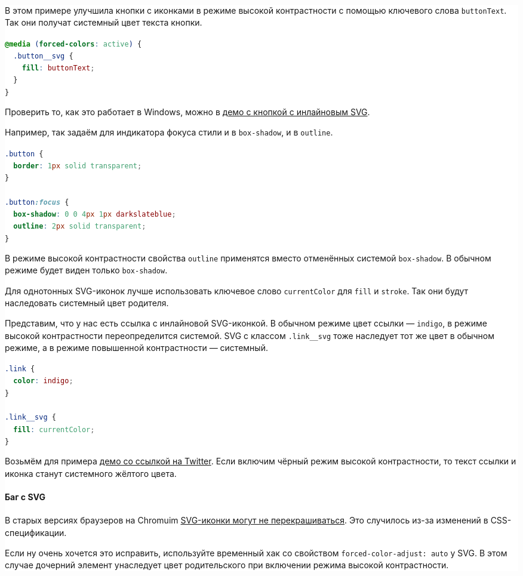В этом примере улучшила кнопки с иконками в режиме высокой контрастности с помощью ключевого слова `buttonText`. Так они получат системный цвет текста кнопки.

```css
@media (forced-colors: active) {
  .button__svg {
    fill: buttonText;
  }
}
```

Проверить то, как это работает в Windows, можно в [демо с кнопкой c инлайновым SVG](https://codepen.io/tatiana-fokina/pen/VwzmRVP/).

Например, так задаём для индикатора фокуса стили и в `box-shadow`, и в `outline`.

```css
.button {
  border: 1px solid transparent;
}

.button:focus {
  box-shadow: 0 0 4px 1px darkslateblue;
  outline: 2px solid transparent;
}
```

В режиме высокой контрастности свойства `outline` применятся вместо отменённых системой `box-shadow`. В обычном режиме будет виден только `box-shadow`.

Для однотонных SVG-иконок лучше использовать ключевое слово `currentColor` для `fill` и `stroke`. Так они будут наследовать системный цвет родителя.

Представим, что у нас есть ссылка с инлайновой SVG-иконкой. В обычном режиме цвет ссылки — `indigo`, в режиме высокой контрастности переопределится системой. SVG с классом `.link__svg` тоже наследует тот же цвет в обычном режиме, а в режиме повышенной контрастности — системный.

```css
.link {
  color: indigo;
}

.link__svg {
  fill: currentColor;
}
```

Возьмём для примера [демо со ссылкой на Twitter](https://codepen.io/tatiana-fokina/pen/GRvNzbZ/). Если включим чёрный режим высокой контрастности, то текст ссылки и иконка станут системного жёлтого цвета.

#### Баг с SVG

В старых версиях браузеров на Chromuim [SVG-иконки могут не перекрашиваться](https://bugs.chromium.org/p/chromium/issues/detail?id=1164162). Это случилось из-за изменений в CSS-спецификации.

Если ну очень хочется это исправить, используйте временный хак со свойством `forced-color-adjust: auto` у SVG. В этом случае дочерний элемент унаследует цвет родительского при включении режима высокой контрастности.
